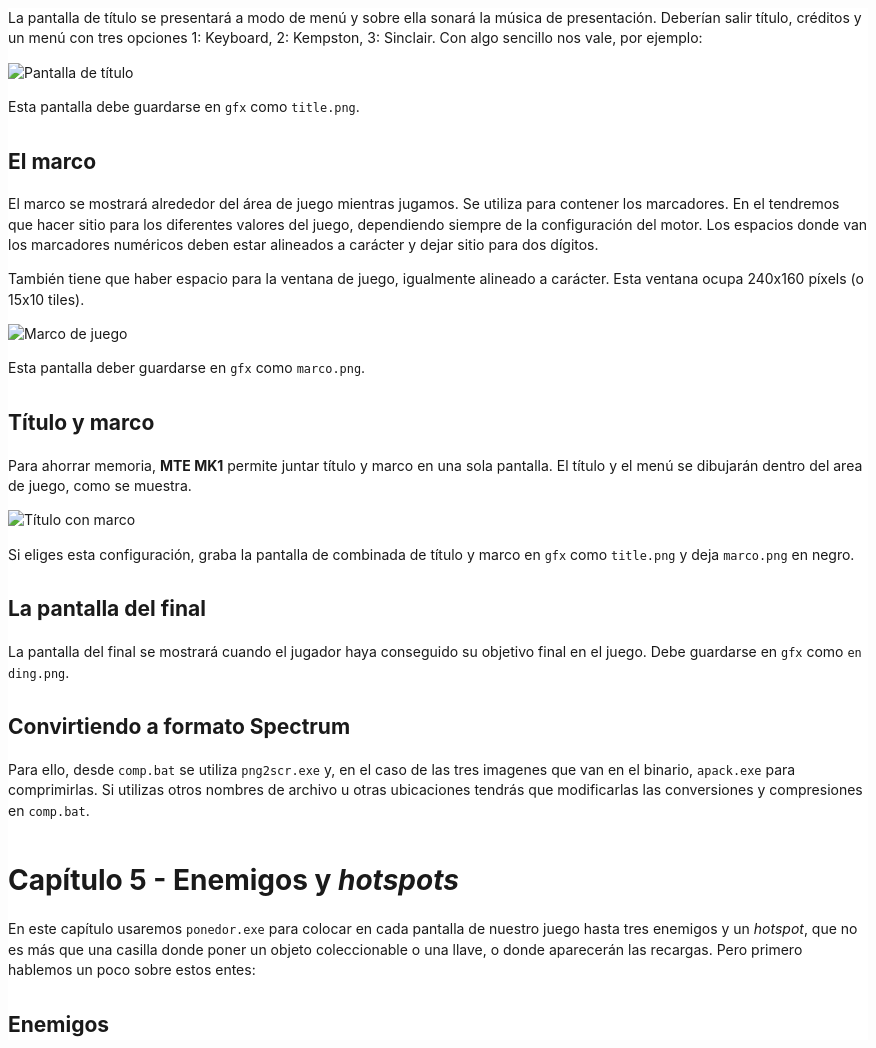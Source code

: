 La pantalla de título se presentará a modo de menú y sobre ella sonará la música de presentación. Deberían salir título, créditos y un menú con tres opciones 1: Keyboard, 2: Kempston, 3: Sinclair. Con algo sencillo nos vale, por ejemplo:

![Pantalla de título](https://github.com/mojontwins/MK1/blob/churrera_4/docs/images/c04-001.png)

Esta pantalla debe guardarse en `gfx` como `title.png`.

## El marco

El marco se mostrará alrededor del área de juego mientras jugamos. Se utiliza para contener los marcadores. En el tendremos que hacer sitio para los diferentes valores del juego, dependiendo siempre de la configuración del motor. Los espacios donde van los marcadores numéricos deben estar alineados a carácter y dejar sitio para dos dígitos.

También tiene que haber espacio para la ventana de juego, igualmente alineado a carácter. Esta ventana ocupa 240x160 píxels (o 15x10 tiles). 

![Marco de juego](https://github.com/mojontwins/MK1/blob/churrera_4/docs/images/c04-002.png)

Esta pantalla deber guardarse en `gfx` como `marco.png`.

## Título y marco

Para ahorrar memoria, **MTE MK1** permite juntar título y marco en una sola pantalla. El título y el menú se dibujarán dentro del area de juego, como se muestra.

![Título con marco](https://github.com/mojontwins/MK1/blob/churrera_4/docs/images/c04-003.png)

Si eliges esta configuración, graba la pantalla de combinada de título y marco en `gfx` como `title.png` y deja `marco.png` en negro.

## La pantalla del final

La pantalla del final se mostrará cuando el jugador haya conseguido su objetivo final en el juego. Debe guardarse en `gfx` como `ending.png`. 

## Convirtiendo a formato Spectrum

Para ello, desde `comp.bat` se utiliza `png2scr.exe` y, en el caso de las tres imagenes que van en el binario, `apack.exe` para comprimirlas. Si utilizas otros nombres de archivo u otras ubicaciones tendrás que modificarlas las conversiones y compresiones en `comp.bat`.

# Capítulo 5 - Enemigos y *hotspots*

En este capítulo usaremos `ponedor.exe` para colocar en cada pantalla de nuestro juego hasta tres enemigos y un *hotspot*, que no es más que una casilla donde poner un objeto coleccionable o una llave, o donde aparecerán las recargas. Pero primero hablemos un poco sobre estos entes:

## Enemigos 
